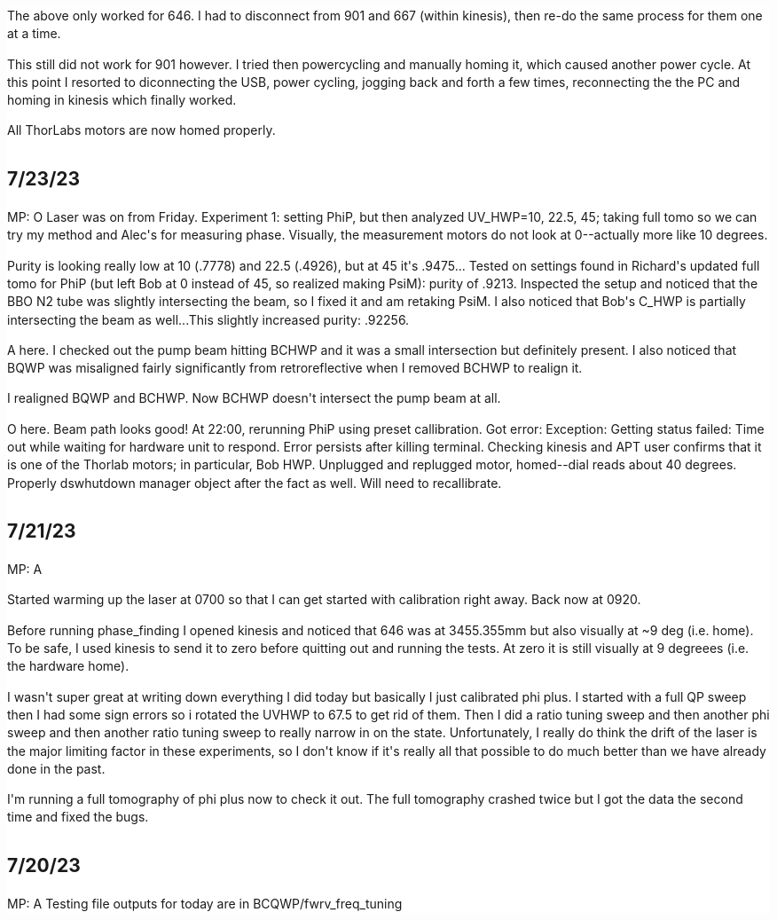 The above only worked for 646. I had to disconnect from 901 and 667 (within kinesis), then re-do the same process for them one at a time.

This still did not work for 901 however. I tried then powercycling and manually homing it, which caused another power cycle. At this point I resorted to diconnecting the USB, power cycling, jogging back and forth a few times, reconnecting the the PC and homing in kinesis which finally worked.

All ThorLabs motors are now homed properly.

## 7/23/23
MP: O
Laser was on from Friday. Experiment 1: setting PhiP, but then analyzed UV_HWP=10, 22.5, 45; taking full tomo so we can try my method and Alec's for measuring phase. Visually, the measurement motors do not look at 0--actually more like 10 degrees.

Purity is looking really low at 10 (.7778) and 22.5 (.4926), but at 45 it's .9475... Tested on settings found in Richard's updated full tomo for PhiP (but left Bob at 0 instead of 45, so realized making PsiM): purity of .9213. Inspected the setup and noticed that the BBO N2 tube was slightly intersecting the beam, so I fixed it and am retaking PsiM. I also noticed that Bob's C_HWP is partially intersecting the beam as well...This slightly increased purity: .92256.

A here. I checked out the pump beam hitting BCHWP and it was a small intersection but definitely present. I also noticed that BQWP was misaligned fairly significantly from retroreflective when I removed BCHWP to realign it.

I realigned BQWP and BCHWP. Now BCHWP doesn't intersect the pump beam at all.

O here. Beam path looks good! At 22:00, rerunning PhiP using preset callibration. Got error: 
    Exception: Getting status failed: Time out while waiting for hardware unit to respond.
Error persists after killing terminal. Checking kinesis and APT user confirms that it is one of the Thorlab motors; in particular, Bob HWP. Unplugged and replugged motor, homed--dial reads about 40 degrees. Properly dswhutdown manager object after the fact as well. Will need to recallibrate.

## 7/21/23
MP: A

Started warming up the laser at 0700 so that I can get started with calibration right away. Back now at 0920.

Before running phase_finding I opened kinesis and noticed that 646 was at 3455.355mm but also visually at ~9 deg (i.e. home). To be safe,  I used kinesis to send it to zero before quitting out and running the tests. At zero it is still visually at 9 degreees (i.e. the hardware home).

I wasn't super great at writing down everything I did today but basically I just calibrated phi plus. I started with a full QP sweep then I had some sign errors so i rotated the UVHWP to 67.5 to get rid of them. Then I did a ratio tuning sweep and then another phi sweep and then another ratio tuning sweep to really narrow in on the state. Unfortunately, I really do think the drift of the laser is the major limiting factor in these experiments, so I don't know if it's really all that possible to do much better than we have already done in the past.

I'm running a full tomography of phi plus now to check it out. The full tomography crashed twice but I got the data the second time and fixed the bugs.

## 7/20/23
MP: A
Testing file outputs for today are in BCQWP/fwrv_freq_tuning
